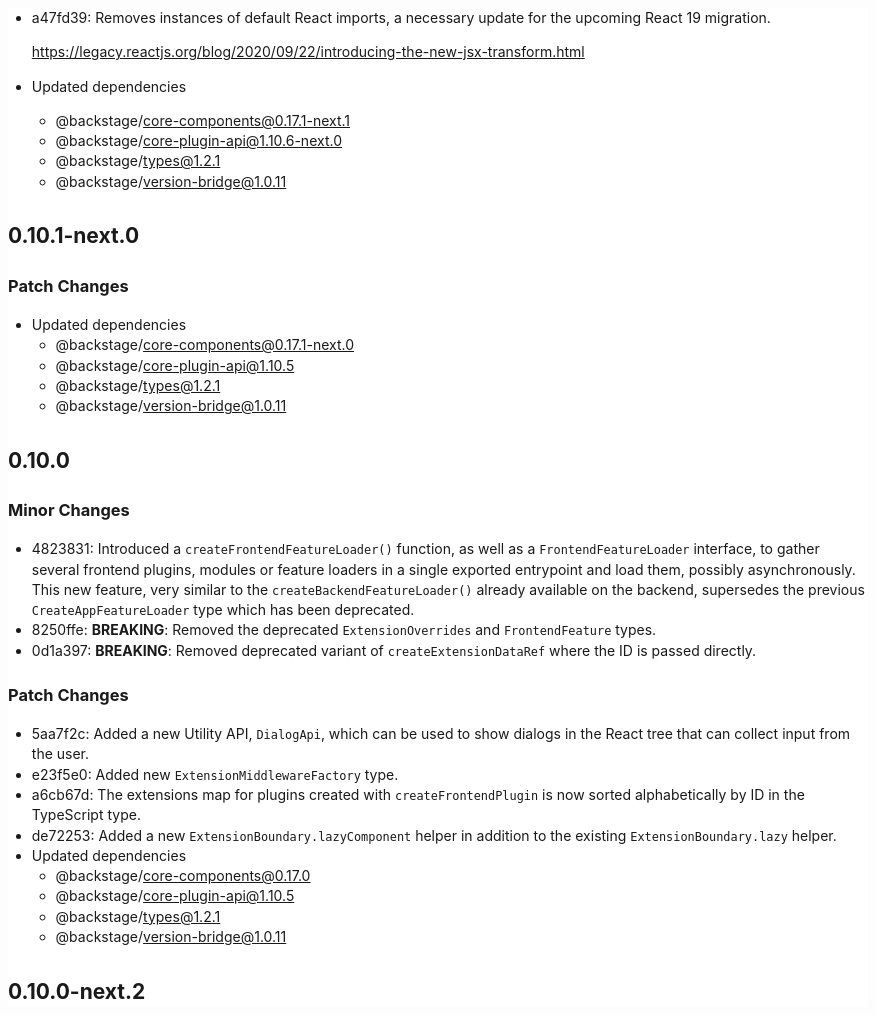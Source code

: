 - a47fd39: Removes instances of default React imports, a necessary update for the upcoming React 19 migration.

  <https://legacy.reactjs.org/blog/2020/09/22/introducing-the-new-jsx-transform.html>

- Updated dependencies
  - @backstage/core-components@0.17.1-next.1
  - @backstage/core-plugin-api@1.10.6-next.0
  - @backstage/types@1.2.1
  - @backstage/version-bridge@1.0.11

## 0.10.1-next.0

### Patch Changes

- Updated dependencies
  - @backstage/core-components@0.17.1-next.0
  - @backstage/core-plugin-api@1.10.5
  - @backstage/types@1.2.1
  - @backstage/version-bridge@1.0.11

## 0.10.0

### Minor Changes

- 4823831: Introduced a `createFrontendFeatureLoader()` function, as well as a `FrontendFeatureLoader` interface, to gather several frontend plugins, modules or feature loaders in a single exported entrypoint and load them, possibly asynchronously. This new feature, very similar to the `createBackendFeatureLoader()` already available on the backend, supersedes the previous `CreateAppFeatureLoader` type which has been deprecated.
- 8250ffe: **BREAKING**: Removed the deprecated `ExtensionOverrides` and `FrontendFeature` types.
- 0d1a397: **BREAKING**: Removed deprecated variant of `createExtensionDataRef` where the ID is passed directly.

### Patch Changes

- 5aa7f2c: Added a new Utility API, `DialogApi`, which can be used to show dialogs in the React tree that can collect input from the user.
- e23f5e0: Added new `ExtensionMiddlewareFactory` type.
- a6cb67d: The extensions map for plugins created with `createFrontendPlugin` is now sorted alphabetically by ID in the TypeScript type.
- de72253: Added a new `ExtensionBoundary.lazyComponent` helper in addition to the existing `ExtensionBoundary.lazy` helper.
- Updated dependencies
  - @backstage/core-components@0.17.0
  - @backstage/core-plugin-api@1.10.5
  - @backstage/types@1.2.1
  - @backstage/version-bridge@1.0.11

## 0.10.0-next.2
